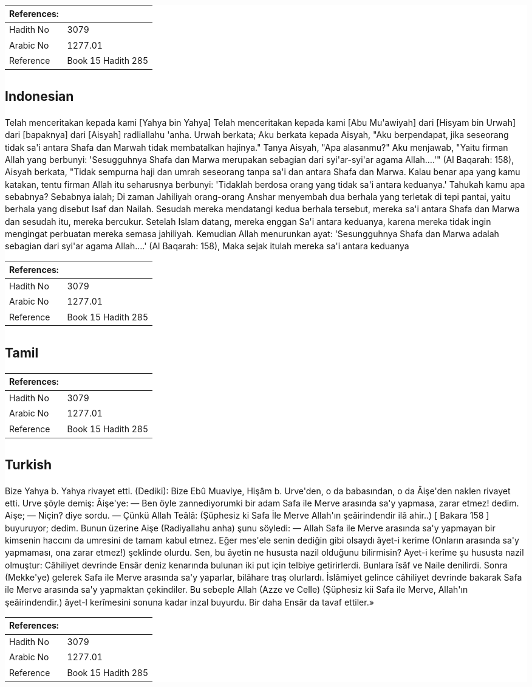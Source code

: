 <div style={{backgroundColor:'#f8f9fa',padding:20, marginBottom: 10}}><table> <thead> <tr> <th>References:</th> <th></th> </tr> </thead> <tbody><tr><td>Hadith No</td><td>3079</td></tr><tr><td>Arabic No</td><td>1277.01</td></tr><tr><td>Reference</td><td>Book 15 Hadith 285</td></tr></tbody></table></div>

## Indonesian


<div dir="ltr" lang="id" style={{fontSize:'larger',backgroundColor:'#f8f9fa',padding:20}}>
Telah menceritakan kepada kami [Yahya bin Yahya] Telah menceritakan kepada kami [Abu Mu'awiyah] dari [Hisyam bin Urwah] dari [bapaknya] dari [Aisyah] radliallahu 'anha. Urwah berkata; Aku berkata kepada Aisyah, "Aku berpendapat, jika seseorang tidak sa'i antara Shafa dan Marwah tidak membatalkan hajinya." Tanya Aisyah, "Apa alasanmu?" Aku menjawab, "Yaitu firman Allah yang berbunyi: 'Sesugguhnya Shafa dan Marwa merupakan sebagian dari syi'ar-syi'ar agama Allah….'" (Al Baqarah: 158), Aisyah berkata, "Tidak sempurna haji dan umrah seseorang tanpa sa'i dan antara Shafa dan Marwa. Kalau benar apa yang kamu katakan, tentu firman Allah itu seharusnya berbunyi: 'Tidaklah berdosa orang yang tidak sa'i antara keduanya.' Tahukah kamu apa sebabnya? Sebabnya ialah; Di zaman Jahiliyah orang-orang Anshar menyembah dua berhala yang terletak di tepi pantai, yaitu berhala yang disebut Isaf dan Nailah. Sesudah mereka mendatangi kedua berhala tersebut, mereka sa'i antara Shafa dan Marwa dan sesudah itu, mereka bercukur. Setelah Islam datang, mereka enggan Sa'i antara keduanya, karena mereka tidak ingin mengingat perbuatan mereka semasa jahiliyah. Kemudian Allah menurunkan ayat: 'Sesungguhnya Shafa dan Marwa adalah sebagian dari syi'ar agama Allah….' (Al Baqarah: 158), Maka sejak itulah mereka sa'i antara keduanya
</div>
<div style={{backgroundColor:'#f8f9fa',padding:20, marginBottom: 10}}><table> <thead> <tr> <th>References:</th> <th></th> </tr> </thead> <tbody><tr><td>Hadith No</td><td>3079</td></tr><tr><td>Arabic No</td><td>1277.01</td></tr><tr><td>Reference</td><td>Book 15 Hadith 285</td></tr></tbody></table></div>

## Tamil


<div dir="ltr" lang="ta" style={{fontSize:'larger',backgroundColor:'#f8f9fa',padding:20}}>

</div>
<div style={{backgroundColor:'#f8f9fa',padding:20, marginBottom: 10}}><table> <thead> <tr> <th>References:</th> <th></th> </tr> </thead> <tbody><tr><td>Hadith No</td><td>3079</td></tr><tr><td>Arabic No</td><td>1277.01</td></tr><tr><td>Reference</td><td>Book 15 Hadith 285</td></tr></tbody></table></div>

## Turkish


<div dir="ltr" lang="tr" style={{fontSize:'larger',backgroundColor:'#f8f9fa',padding:20}}>
Bize Yahya b. Yahya rivayet etti. (Dediki): Bize Ebû Muaviye, Hişâm b. Urve'den, o da babasından, o da Âişe'den naklen rivayet etti. Urve şöyle demiş: Âişe'ye: — Ben öyle zannediyorumki bir adam Safa ile Merve arasında sa'y yapmasa, zarar etmez! dedim. Aişe; — Niçin? diye sordu. — Çünkü Allah Teâlâ: (Şüphesiz ki Safa İle Merve Allah'ın şeâirindendir ilâ ahir..) [ Bakara 158 ] buyuruyor; dedim. Bunun üzerine Aişe (Radiyallahu anha) şunu söyledi: — Allah Safa ile Merve arasında sa'y yapmayan bir kimsenin haccını da umresini de tamam kabul etmez. Eğer mes'ele senin dediğin gibi olsaydı âyet-i kerime (Onların arasında sa'y yapmaması, ona zarar etmez!) şeklinde olurdu. Sen, bu âyetin ne hususta nazil olduğunu bilirmisin? Ayet-i kerîme şu hususta nazil olmuştur: Câhiliyet devrinde Ensâr deniz kenarında bulunan iki put için telbiye getirirlerdi. Bunlara îsâf ve Naile denilirdi. Sonra (Mekke'ye) gelerek Safa ile Merve arasında sa'y yaparlar, bilâhare traş olurlardı. İslâmiyet gelince câhiliyet devrinde bakarak Safa ile Merve arasında sa'y yapmaktan çekindiler. Bu sebeple Allah (Azze ve Celle) (Şüphesiz kii Safa ile Merve, Allah'ın şeâirindendir.) âyet-l kerîmesini sonuna kadar inzal buyurdu. Bir daha Ensâr da tavaf ettiler.»
</div>
<div style={{backgroundColor:'#f8f9fa',padding:20, marginBottom: 10}}><table> <thead> <tr> <th>References:</th> <th></th> </tr> </thead> <tbody><tr><td>Hadith No</td><td>3079</td></tr><tr><td>Arabic No</td><td>1277.01</td></tr><tr><td>Reference</td><td>Book 15 Hadith 285</td></tr></tbody></table></div>
